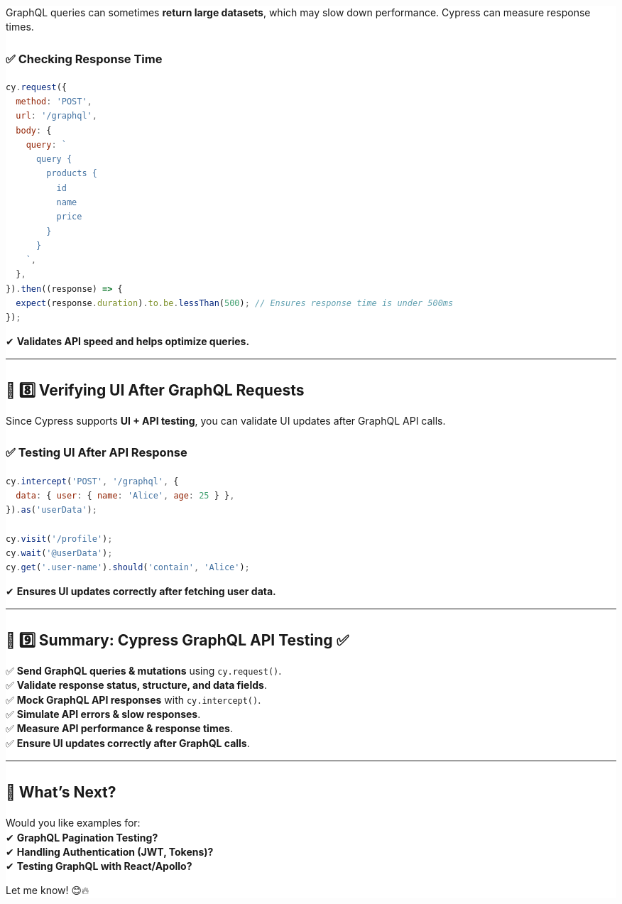 GraphQL queries can sometimes **return large datasets**, which may slow down performance. Cypress can measure response times.  

### **✅ Checking Response Time**
```javascript
cy.request({
  method: 'POST',
  url: '/graphql',
  body: {
    query: `
      query {
        products {
          id
          name
          price
        }
      }
    `,
  },
}).then((response) => {
  expect(response.duration).to.be.lessThan(500); // Ensures response time is under 500ms
});
```
✔ **Validates API speed and helps optimize queries.**  

---

## **📌 8️⃣ Verifying UI After GraphQL Requests**  

Since Cypress supports **UI + API testing**, you can validate UI updates after GraphQL API calls.  

### **✅ Testing UI After API Response**
```javascript
cy.intercept('POST', '/graphql', {
  data: { user: { name: 'Alice', age: 25 } },
}).as('userData');

cy.visit('/profile');
cy.wait('@userData');
cy.get('.user-name').should('contain', 'Alice');
```
✔ **Ensures UI updates correctly after fetching user data.**  

---

## **📌 9️⃣ Summary: Cypress GraphQL API Testing ✅**  
✅ **Send GraphQL queries & mutations** using `cy.request()`.  
✅ **Validate response status, structure, and data fields**.  
✅ **Mock GraphQL API responses** with `cy.intercept()`.  
✅ **Simulate API errors & slow responses**.  
✅ **Measure API performance & response times**.  
✅ **Ensure UI updates correctly after GraphQL calls**.  

---

## **🚀 What’s Next?**  
Would you like examples for:  
✔ **GraphQL Pagination Testing?**  
✔ **Handling Authentication (JWT, Tokens)?**  
✔ **Testing GraphQL with React/Apollo?**  

Let me know! 😊🔥